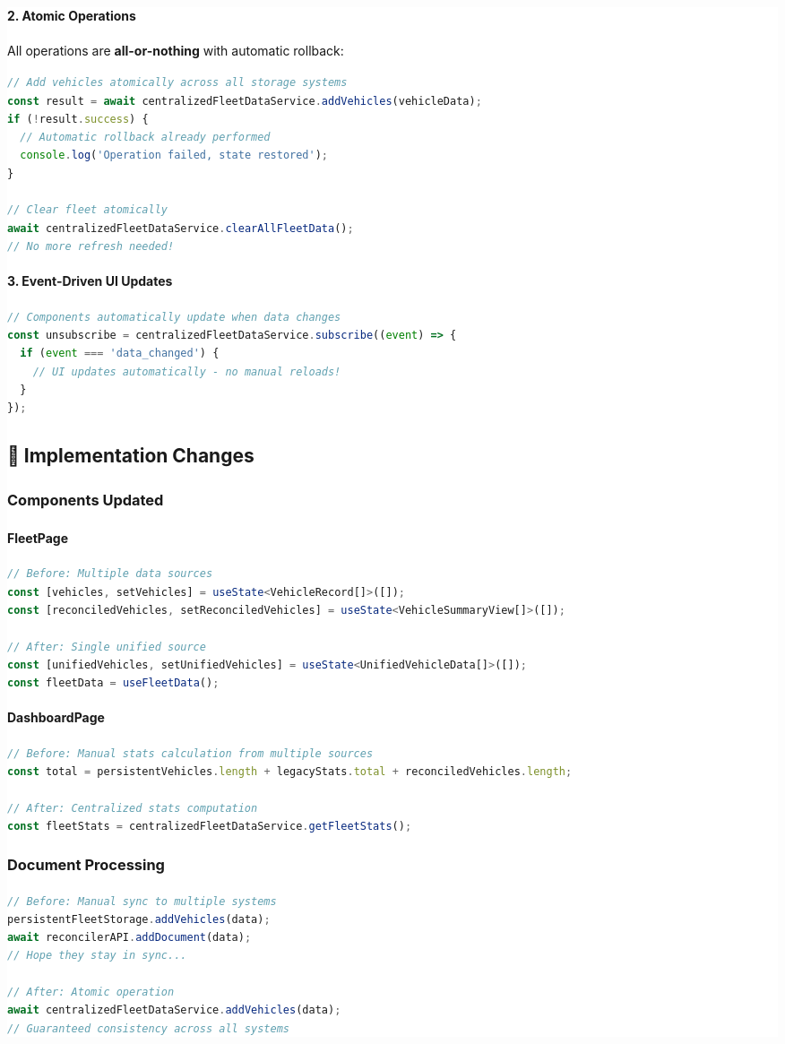 #### 2. **Atomic Operations** 
All operations are **all-or-nothing** with automatic rollback:
```typescript
// Add vehicles atomically across all storage systems
const result = await centralizedFleetDataService.addVehicles(vehicleData);
if (!result.success) {
  // Automatic rollback already performed
  console.log('Operation failed, state restored');
}

// Clear fleet atomically
await centralizedFleetDataService.clearAllFleetData();
// No more refresh needed!
```

#### 3. **Event-Driven UI Updates**
```typescript
// Components automatically update when data changes
const unsubscribe = centralizedFleetDataService.subscribe((event) => {
  if (event === 'data_changed') {
    // UI updates automatically - no manual reloads!
  }
});
```

## 🔧 **Implementation Changes**

### **Components Updated**

#### FleetPage
```typescript
// Before: Multiple data sources
const [vehicles, setVehicles] = useState<VehicleRecord[]>([]);
const [reconciledVehicles, setReconciledVehicles] = useState<VehicleSummaryView[]>([]);

// After: Single unified source
const [unifiedVehicles, setUnifiedVehicles] = useState<UnifiedVehicleData[]>([]);
const fleetData = useFleetData();
```

#### DashboardPage
```typescript
// Before: Manual stats calculation from multiple sources
const total = persistentVehicles.length + legacyStats.total + reconciledVehicles.length;

// After: Centralized stats computation
const fleetStats = centralizedFleetDataService.getFleetStats();
```

### **Document Processing**
```typescript
// Before: Manual sync to multiple systems
persistentFleetStorage.addVehicles(data);
await reconcilerAPI.addDocument(data);
// Hope they stay in sync...

// After: Atomic operation
await centralizedFleetDataService.addVehicles(data);
// Guaranteed consistency across all systems
```
